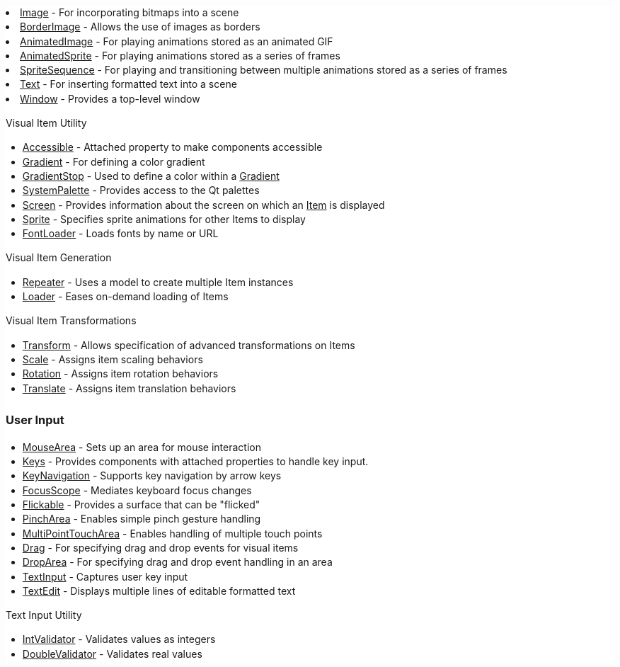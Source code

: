 <li><a href="QtQuick.Image.md">Image</a> - For incorporating bitmaps into a scene</li>
<li><a href="QtQuick.BorderImage.md">BorderImage</a> - Allows the use of images as borders</li>
<li><a href="QtQuick.AnimatedImage.md">AnimatedImage</a> - For playing animations stored as an animated GIF</li>
<li><a href="QtQuick.AnimatedSprite.md">AnimatedSprite</a> - For playing animations stored as a series of frames</li>
<li><a href="QtQuick.SpriteSequence.md">SpriteSequence</a> - For playing and transitioning between multiple animations stored as a series of frames</li>
<li><a href="QtQuick.Text.md">Text</a> - For inserting formatted text into a scene</li>
<li><a href="QtQuick.Window.Window.md">Window</a> - Provides a top-level window</li>
</ul>
<p>Visual Item Utility</p>
<ul>
<li><a href="QtQuick.Accessible.md">Accessible</a> - Attached property to make components accessible</li>
<li><a href="QtQuick.Gradient.md">Gradient</a> - For defining a color gradient</li>
<li><a href="QtQuick.GradientStop.md">GradientStop</a> - Used to define a color within a <a href="QtQuick.Gradient.md">Gradient</a></li>
<li><a href="QtQuick.SystemPalette.md">SystemPalette</a> - Provides access to the Qt palettes</li>
<li><a href="QtQuick.Window.Screen.md">Screen</a> - Provides information about the screen on which an <a href="QtQuick.Item.md">Item</a> is displayed</li>
<li><a href="QtQuick.Sprite.md">Sprite</a> - Specifies sprite animations for other Items to display</li>
<li><a href="QtQuick.FontLoader.md">FontLoader</a> - Loads fonts by name or URL</li>
</ul>
<p>Visual Item Generation</p>
<ul>
<li><a href="QtQuick.Repeater.md">Repeater</a> - Uses a model to create multiple Item instances</li>
<li><a href="QtQuick.Loader.md">Loader</a> - Eases on-demand loading of Items</li>
</ul>
<p>Visual Item Transformations</p>
<ul>
<li><a href="QtQuick.Transform.md">Transform</a> - Allows specification of advanced transformations on Items</li>
<li><a href="QtQuick.Scale.md">Scale</a> - Assigns item scaling behaviors</li>
<li><a href="QtQuick.Rotation.md">Rotation</a> - Assigns item rotation behaviors</li>
<li><a href="QtQuick.Translate.md">Translate</a> - Assigns item translation behaviors</li>
</ul>
<h3>User Input</h3>
<ul>
<li><a href="QtQuick.MouseArea.md">MouseArea</a> - Sets up an area for mouse interaction</li>
<li><a href="QtQuick.Keys.md">Keys</a> - Provides components with attached properties to handle key input.</li>
<li><a href="QtQuick.KeyNavigation.md">KeyNavigation</a> - Supports key navigation by arrow keys</li>
<li><a href="QtQuick.FocusScope.md">FocusScope</a> - Mediates keyboard focus changes</li>
<li><a href="QtQuick.Flickable.md">Flickable</a> - Provides a surface that can be &quot;flicked&quot;</li>
<li><a href="QtQuick.PinchArea.md">PinchArea</a> - Enables simple pinch gesture handling</li>
<li><a href="QtQuick.MultiPointTouchArea.md">MultiPointTouchArea</a> - Enables handling of multiple touch points</li>
<li><a href="QtQuick.Drag.md">Drag</a> - For specifying drag and drop events for visual items</li>
<li><a href="QtQuick.DropArea.md">DropArea</a> - For specifying drag and drop event handling in an area</li>
<li><a href="QtQuick.TextInput.md">TextInput</a> - Captures user key input</li>
<li><a href="QtQuick.TextEdit.md">TextEdit</a> - Displays multiple lines of editable formatted text</li>
</ul>
<p>Text Input Utility</p>
<ul>
<li><a href="QtQuick.IntValidator.md">IntValidator</a> - Validates values as integers</li>
<li><a href="QtQuick.DoubleValidator.md">DoubleValidator</a> - Validates real values</li>